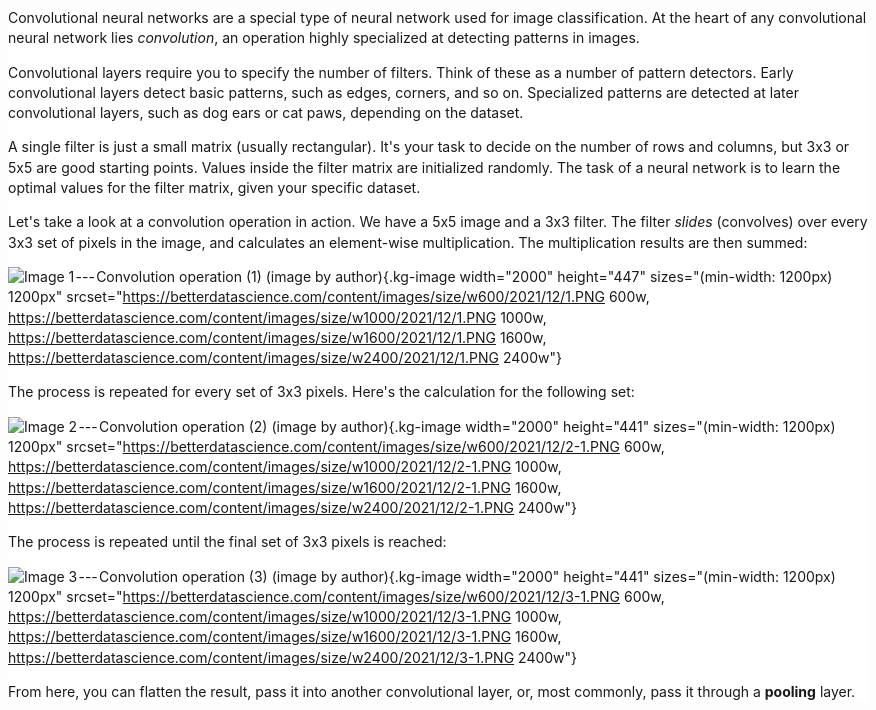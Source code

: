 Convolutional neural networks are a special type of neural network used
for image classification. At the heart of any convolutional neural
network lies *convolution*, an operation highly specialized at detecting
patterns in images.

Convolutional layers require you to specify the number of filters. Think
of these as a number of pattern detectors. Early convolutional layers
detect basic patterns, such as edges, corners, and so on. Specialized
patterns are detected at later convolutional layers, such as dog ears or
cat paws, depending on the dataset.

A single filter is just a small matrix (usually rectangular). It's your
task to decide on the number of rows and columns, but 3x3 or 5x5 are
good starting points. Values inside the filter matrix are initialized
randomly. The task of a neural network is to learn the optimal values
for the filter matrix, given your specific dataset.

Let's take a look at a convolution operation in action. We have a 5x5
image and a 3x3 filter. The filter *slides* (convolves) over every 3x3
set of pixels in the image, and calculates an element-wise
multiplication. The multiplication results are then summed:

![Image 1 --- Convolution operation (1) (image by
author)](./Lab_3_files/1.PNG){.kg-image width="2000" height="447"
sizes="(min-width: 1200px) 1200px"
srcset="https://betterdatascience.com/content/images/size/w600/2021/12/1.PNG 600w, https://betterdatascience.com/content/images/size/w1000/2021/12/1.PNG 1000w, https://betterdatascience.com/content/images/size/w1600/2021/12/1.PNG 1600w, https://betterdatascience.com/content/images/size/w2400/2021/12/1.PNG 2400w"}

The process is repeated for every set of 3x3 pixels. Here's the
calculation for the following set:

![Image 2 --- Convolution operation (2) (image by
author)](./Lab_3_files/2-1.PNG){.kg-image width="2000" height="441"
sizes="(min-width: 1200px) 1200px"
srcset="https://betterdatascience.com/content/images/size/w600/2021/12/2-1.PNG 600w, https://betterdatascience.com/content/images/size/w1000/2021/12/2-1.PNG 1000w, https://betterdatascience.com/content/images/size/w1600/2021/12/2-1.PNG 1600w, https://betterdatascience.com/content/images/size/w2400/2021/12/2-1.PNG 2400w"}

The process is repeated until the final set of 3x3 pixels is reached:

![Image 3 --- Convolution operation (3) (image by
author)](./Lab_3_files/3-1.PNG){.kg-image width="2000" height="441"
sizes="(min-width: 1200px) 1200px"
srcset="https://betterdatascience.com/content/images/size/w600/2021/12/3-1.PNG 600w, https://betterdatascience.com/content/images/size/w1000/2021/12/3-1.PNG 1000w, https://betterdatascience.com/content/images/size/w1600/2021/12/3-1.PNG 1600w, https://betterdatascience.com/content/images/size/w2400/2021/12/3-1.PNG 2400w"}

From here, you can flatten the result, pass it into another
convolutional layer, or, most commonly, pass it through a **pooling**
layer.
